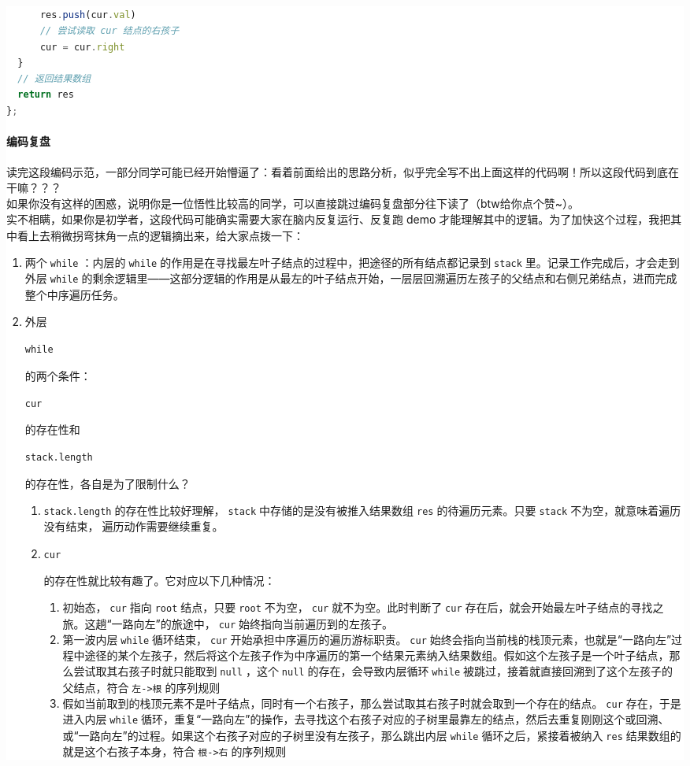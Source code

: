 ```javascript
      res.push(cur.val)  
      // 尝试读取 cur 结点的右孩子
      cur = cur.right
  }
  // 返回结果数组
  return res
};
```



#### 编码复盘

读完这段编码示范，一部分同学可能已经开始懵逼了：看着前面给出的思路分析，似乎完全写不出上面这样的代码啊！所以这段代码到底在干嘛？？？  
如果你没有这样的困惑，说明你是一位悟性比较高的同学，可以直接跳过编码复盘部分往下读了（btw给你点个赞~）。  
实不相瞒，如果你是初学者，这段代码可能确实需要大家在脑内反复运行、反复跑 demo 才能理解其中的逻辑。为了加快这个过程，我把其中看上去稍微拐弯抹角一点的逻辑摘出来，给大家点拨一下： 

1. 两个 `while` ：内层的 `while` 的作用是在寻找最左叶子结点的过程中，把途径的所有结点都记录到 `stack` 里。记录工作完成后，才会走到外层 `while` 的剩余逻辑里——这部分逻辑的作用是从最左的叶子结点开始，一层层回溯遍历左孩子的父结点和右侧兄弟结点，进而完成整个中序遍历任务。 

2. 外层

    

   ```
   while
   ```

    的两个条件：

    

   ```
   cur
   ```

    的存在性和

   ```
   stack.length
   ```

    的存在性，各自是为了限制什么？

   1. `stack.length` 的存在性比较好理解， `stack` 中存储的是没有被推入结果数组 `res` 的待遍历元素。只要 `stack` 不为空，就意味着遍历没有结束， 遍历动作需要继续重复。 

   2. ```
      cur
      ```

       的存在性就比较有趣了。它对应以下几种情况： 

      1. 初始态， `cur` 指向 `root` 结点，只要 `root` 不为空， `cur` 就不为空。此时判断了 `cur` 存在后，就会开始最左叶子结点的寻找之旅。这趟“一路向左”的旅途中， `cur` 始终指向当前遍历到的左孩子。 
      2. 第一波内层 `while` 循环结束， `cur` 开始承担中序遍历的遍历游标职责。 `cur` 始终会指向当前栈的栈顶元素，也就是“一路向左”过程中途径的某个左孩子，然后将这个左孩子作为中序遍历的第一个结果元素纳入结果数组。假如这个左孩子是一个叶子结点，那么尝试取其右孩子时就只能取到 `null` ，这个 `null` 的存在，会导致内层循环 `while` 被跳过，接着就直接回溯到了这个左孩子的父结点，符合 `左->根` 的序列规则 
      3. 假如当前取到的栈顶元素不是叶子结点，同时有一个右孩子，那么尝试取其右孩子时就会取到一个存在的结点。 `cur` 存在，于是进入内层 `while` 循环，重复“一路向左”的操作，去寻找这个右孩子对应的子树里最靠左的结点，然后去重复刚刚这个或回溯、或“一路向左”的过程。如果这个右孩子对应的子树里没有左孩子，那么跳出内层 `while` 循环之后，紧接着被纳入 `res` 结果数组的就是这个右孩子本身，符合 `根->右` 的序列规则
